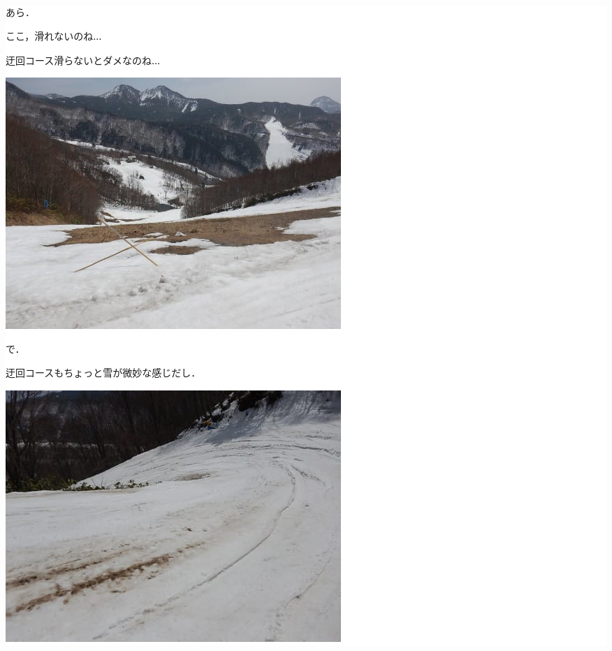 


あら．


ここ，滑れないのね…


迂回コース滑らないとダメなのね…




![f34421aec7a0e2dd973e39f7526576ea.jpg](images/f34421aec7a0e2dd973e39f7526576ea.jpg)




で．


迂回コースもちょっと雪が微妙な感じだし．




![c7e572c08547b2ba6fb47435b0ab218b.jpg](images/c7e572c08547b2ba6fb47435b0ab218b.jpg)
